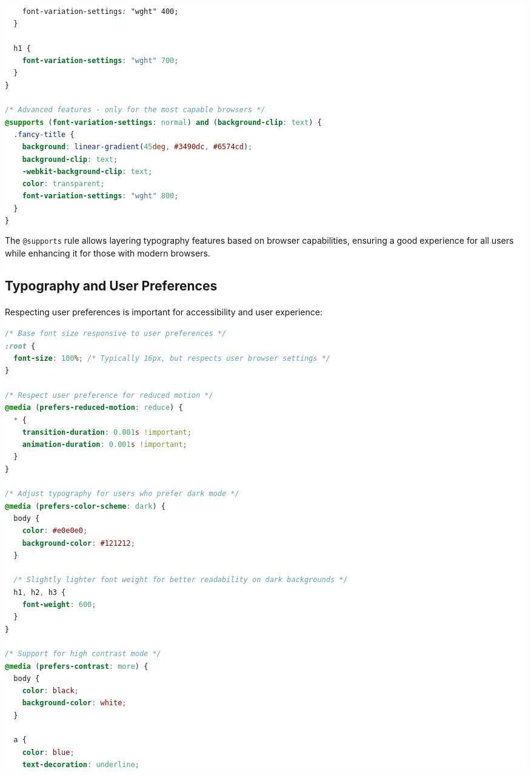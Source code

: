 ```css
    font-variation-settings: "wght" 400;
  }
  
  h1 {
    font-variation-settings: "wght" 700;
  }
}

/* Advanced features - only for the most capable browsers */
@supports (font-variation-settings: normal) and (background-clip: text) {
  .fancy-title {
    background: linear-gradient(45deg, #3490dc, #6574cd);
    background-clip: text;
    -webkit-background-clip: text;
    color: transparent;
    font-variation-settings: "wght" 800;
  }
}
```

The `@supports` rule allows layering typography features based on browser capabilities, ensuring a good experience for all users while enhancing it for those with modern browsers.

## Typography and User Preferences

Respecting user preferences is important for accessibility and user experience:

```css
/* Base font size responsive to user preferences */
:root {
  font-size: 100%; /* Typically 16px, but respects user browser settings */
}

/* Respect user preference for reduced motion */
@media (prefers-reduced-motion: reduce) {
  * {
    transition-duration: 0.001s !important;
    animation-duration: 0.001s !important;
  }
}

/* Adjust typography for users who prefer dark mode */
@media (prefers-color-scheme: dark) {
  body {
    color: #e0e0e0;
    background-color: #121212;
  }
  
  /* Slightly lighter font weight for better readability on dark backgrounds */
  h1, h2, h3 {
    font-weight: 600;
  }
}

/* Support for high contrast mode */
@media (prefers-contrast: more) {
  body {
    color: black;
    background-color: white;
  }
  
  a {
    color: blue;
    text-decoration: underline;
```